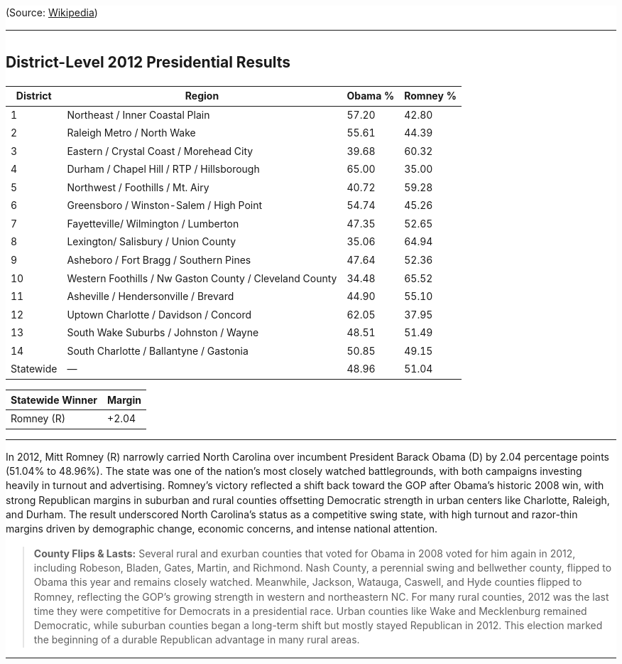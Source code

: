 
(Source: [Wikipedia](https://en.wikipedia.org/wiki/2010_United_States_Senate_election_in_North_Carolina))

---

## District-Level 2012 Presidential Results

| District | Region                                   | Obama % | Romney % |
|----------|------------------------------------------|---------|----------|
| 1        | Northeast / Inner Coastal Plain           | 57.20   | 42.80    |
| 2        | Raleigh Metro / North Wake                | 55.61   | 44.39    |
| 3        | Eastern / Crystal Coast / Morehead City   | 39.68   | 60.32    |
| 4        | Durham / Chapel Hill / RTP / Hillsborough | 65.00   | 35.00    |
| 5        | Northwest / Foothills / Mt. Airy          | 40.72   | 59.28    |
| 6        | Greensboro / Winston-Salem / High Point   | 54.74   | 45.26    |
| 7        | Fayetteville/ Wilmington / Lumberton      | 47.35   | 52.65    |
| 8        | Lexington/ Salisbury / Union County       | 35.06   | 64.94    |
| 9        | Asheboro / Fort Bragg / Southern Pines    | 47.64   | 52.36    |
| 10       | Western Foothills / Nw Gaston County / Cleveland County | 34.48 | 65.52 |
| 11        | Asheville / Hendersonville / Brevard      | 44.90   | 55.10    |
| 12        | Uptown Charlotte / Davidson / Concord     | 62.05   | 37.95    |
| 13        | South Wake Suburbs / Johnston / Wayne     | 48.51   | 51.49    |
| 14       | South Charlotte / Ballantyne / Gastonia   | 50.85   | 49.15    |
| Statewide| —                                        | 48.96   | 51.04    |

| Statewide Winner | Margin |
|------------------|--------|
| Romney (R)       | +2.04  |

---

In 2012, Mitt Romney (R) narrowly carried North Carolina over incumbent President Barack Obama (D) by 2.04 percentage points (51.04% to 48.96%). The state was one of the nation’s most closely watched battlegrounds, with both campaigns investing heavily in turnout and advertising. Romney’s victory reflected a shift back toward the GOP after Obama’s historic 2008 win, with strong Republican margins in suburban and rural counties offsetting Democratic strength in urban centers like Charlotte, Raleigh, and Durham. The result underscored North Carolina’s status as a competitive swing state, with high turnout and razor-thin margins driven by demographic change, economic concerns, and intense national attention.

> **County Flips & Lasts:** Several rural and exurban counties that voted for Obama in 2008 voted for him again in 2012, including Robeson, Bladen, Gates, Martin, and Richmond. Nash County, a perennial swing and bellwether county, flipped to Obama this year and remains closely watched. Meanwhile, Jackson, Watauga, Caswell, and Hyde counties flipped to Romney, reflecting the GOP’s growing strength in western and northeastern NC. For many rural counties, 2012 was the last time they were competitive for Democrats in a presidential race. Urban counties like Wake and Mecklenburg remained Democratic, while suburban counties began a long-term shift but mostly stayed Republican in 2012. This election marked the beginning of a durable Republican advantage in many rural areas.

---